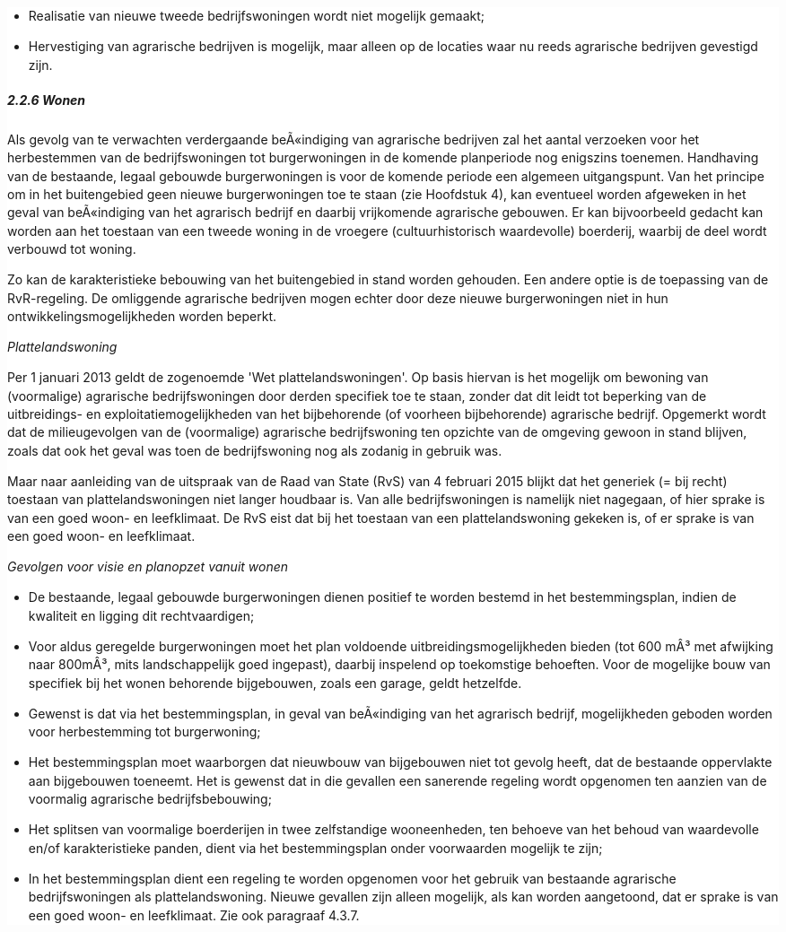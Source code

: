 * Realisatie van nieuwe tweede bedrijfswoningen wordt niet mogelijk gemaakt;

* Hervestiging van agrarische bedrijven is mogelijk, maar alleen op de locaties waar nu reeds agrarische bedrijven gevestigd zijn.

##### 2\.2\.6 Wonen

Als gevolg van te verwachten verdergaande beÃ«indiging van agrarische bedrijven zal het aantal verzoeken voor het herbestemmen van de bedrijfswoningen tot burgerwoningen in de komende planperiode nog enigszins toenemen. Handhaving van de bestaande, legaal gebouwde burgerwoningen is voor de komende periode een algemeen uitgangspunt. Van het principe om in het buitengebied geen nieuwe burgerwoningen toe te staan (zie Hoofdstuk 4\), kan eventueel worden afgeweken in het geval van beÃ«indiging van het agrarisch bedrijf en daarbij vrijkomende agrarische gebouwen. Er kan bijvoorbeeld gedacht kan worden aan het toestaan van een tweede woning in de vroegere (cultuurhistorisch waardevolle) boerderij, waarbij de deel wordt verbouwd tot woning.

Zo kan de karakteristieke bebouwing van het buitengebied in stand worden gehouden. Een andere optie is de toepassing van de RvR\-regeling. De omliggende agrarische bedrijven mogen echter door deze nieuwe burgerwoningen niet in hun ontwikkelingsmogelijkheden worden beperkt.

*Plattelandswoning*

Per 1 januari 2013 geldt de zogenoemde 'Wet plattelandswoningen'. Op basis hiervan is het mogelijk om bewoning van (voormalige) agrarische bedrijfswoningen door derden specifiek toe te staan, zonder dat dit leidt tot beperking van de uitbreidings\- en exploitatiemogelijkheden van het bijbehorende (of voorheen bijbehorende) agrarische bedrijf. Opgemerkt wordt dat de milieugevolgen van de (voormalige) agrarische bedrijfswoning ten opzichte van de omgeving gewoon in stand blijven, zoals dat ook het geval was toen de bedrijfswoning nog als zodanig in gebruik was.

Maar naar aanleiding van de uitspraak van de Raad van State (RvS) van 4 februari 2015 blijkt dat het generiek (\= bij recht) toestaan van plattelandswoningen niet langer houdbaar is. Van alle bedrijfswoningen is namelijk niet nagegaan, of hier sprake is van een goed woon\- en leefklimaat. De RvS eist dat bij het toestaan van een plattelandswoning gekeken is, of er sprake is van een goed woon\- en leefklimaat.

*Gevolgen voor visie en planopzet vanuit wonen*

* De bestaande, legaal gebouwde burgerwoningen dienen positief te worden bestemd in het bestemmingsplan, indien de kwaliteit en ligging dit rechtvaardigen;

* Voor aldus geregelde burgerwoningen moet het plan voldoende uitbreidingsmogelijkheden bieden (tot 600 mÂ³ met afwijking naar 800mÂ³, mits landschappelijk goed ingepast), daarbij inspelend op toekomstige behoeften. Voor de mogelijke bouw van specifiek bij het wonen behorende bijgebouwen, zoals een garage, geldt hetzelfde.

* Gewenst is dat via het bestemmingsplan, in geval van beÃ«indiging van het agrarisch bedrijf, mogelijkheden geboden worden voor herbestemming tot burgerwoning;

* Het bestemmingsplan moet waarborgen dat nieuwbouw van bijgebouwen niet tot gevolg heeft, dat de bestaande oppervlakte aan bijgebouwen toeneemt. Het is gewenst dat in die gevallen een sanerende regeling wordt opgenomen ten aanzien van de voormalig agrarische bedrijfsbebouwing;

* Het splitsen van voormalige boerderijen in twee zelfstandige wooneenheden, ten behoeve van het behoud van waardevolle en/of karakteristieke panden, dient via het bestemmingsplan onder voorwaarden mogelijk te zijn;

* In het bestemmingsplan dient een regeling te worden opgenomen voor het gebruik van bestaande agrarische bedrijfswoningen als plattelandswoning. Nieuwe gevallen zijn alleen mogelijk, als kan worden aangetoond, dat er sprake is van een goed woon\- en leefklimaat. Zie ook paragraaf 4\.3\.7.
